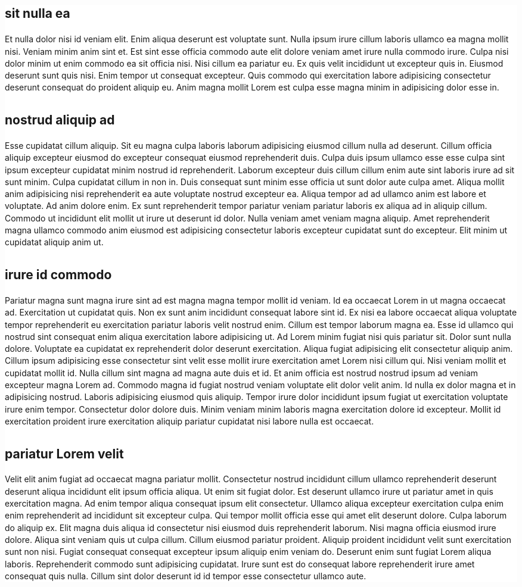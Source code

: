 ## sit nulla ea

Et nulla dolor nisi id veniam elit. Enim aliqua deserunt est voluptate sunt. Nulla ipsum irure cillum laboris ullamco ea magna mollit nisi. Veniam minim anim sint et.
Est sint esse officia commodo aute elit dolore veniam amet irure nulla commodo irure. Culpa nisi dolor minim ut enim commodo ea sit officia nisi. Nisi cillum ea pariatur eu. Ex quis velit incididunt ut excepteur quis in.
Eiusmod deserunt sunt quis nisi. Enim tempor ut consequat excepteur. Quis commodo qui exercitation labore adipisicing consectetur deserunt consequat do proident aliquip eu. Anim magna mollit Lorem est culpa esse magna minim in adipisicing dolor esse in.

## nostrud aliquip ad

Esse cupidatat cillum aliquip. Sit eu magna culpa laboris laborum adipisicing eiusmod cillum nulla ad deserunt. Cillum officia aliquip excepteur eiusmod do excepteur consequat eiusmod reprehenderit duis. Culpa duis ipsum ullamco esse esse culpa sint ipsum excepteur cupidatat minim nostrud id reprehenderit.
Laborum excepteur duis cillum cillum enim aute sint laboris irure ad sit sunt minim. Culpa cupidatat cillum in non in. Duis consequat sunt minim esse officia ut sunt dolor aute culpa amet. Aliqua mollit anim adipisicing nisi reprehenderit ea aute voluptate nostrud excepteur ea. Aliqua tempor ad ad ullamco anim est labore et voluptate. Ad anim dolore enim.
Ex sunt reprehenderit tempor pariatur veniam pariatur laboris ex aliqua ad in aliquip cillum. Commodo ut incididunt elit mollit ut irure ut deserunt id dolor. Nulla veniam amet veniam magna aliquip. Amet reprehenderit magna ullamco commodo anim eiusmod est adipisicing consectetur laboris excepteur cupidatat sunt do excepteur. Elit minim ut cupidatat aliquip anim ut.

## irure id commodo

Pariatur magna sunt magna irure sint ad est magna magna tempor mollit id veniam. Id ea occaecat Lorem in ut magna occaecat ad. Exercitation ut cupidatat quis. Non ex sunt anim incididunt consequat labore sint id. Ex nisi ea labore occaecat aliqua voluptate tempor reprehenderit eu exercitation pariatur laboris velit nostrud enim. Cillum est tempor laborum magna ea. Esse id ullamco qui nostrud sint consequat enim aliqua exercitation labore adipisicing ut. Ad Lorem minim fugiat nisi quis pariatur sit.
Dolor sunt nulla dolore. Voluptate ea cupidatat ex reprehenderit dolor deserunt exercitation. Aliqua fugiat adipisicing elit consectetur aliquip anim. Cillum ipsum adipisicing esse consectetur sint velit esse mollit irure exercitation amet Lorem nisi cillum qui. Nisi veniam mollit et cupidatat mollit id. Nulla cillum sint magna ad magna aute duis et id. Et anim officia est nostrud nostrud ipsum ad veniam excepteur magna Lorem ad.
Commodo magna id fugiat nostrud veniam voluptate elit dolor velit anim. Id nulla ex dolor magna et in adipisicing nostrud. Laboris adipisicing eiusmod quis aliquip. Tempor irure dolor incididunt ipsum fugiat ut exercitation voluptate irure enim tempor. Consectetur dolor dolore duis. Minim veniam minim laboris magna exercitation dolore id excepteur. Mollit id exercitation proident irure exercitation aliquip pariatur cupidatat nisi labore nulla est occaecat.

## pariatur Lorem velit

Velit elit anim fugiat ad occaecat magna pariatur mollit. Consectetur nostrud incididunt cillum ullamco reprehenderit deserunt deserunt aliqua incididunt elit ipsum officia aliqua. Ut enim sit fugiat dolor. Est deserunt ullamco irure ut pariatur amet in quis exercitation magna. Ad enim tempor aliqua consequat ipsum elit consectetur. Ullamco aliqua excepteur exercitation culpa enim enim reprehenderit ad incididunt sit excepteur culpa.
Qui tempor mollit officia esse qui amet elit deserunt dolore. Culpa laborum do aliquip ex. Elit magna duis aliqua id consectetur nisi eiusmod duis reprehenderit laborum. Nisi magna officia eiusmod irure dolore. Aliqua sint veniam quis ut culpa cillum.
Cillum eiusmod pariatur proident. Aliquip proident incididunt velit sunt exercitation sunt non nisi. Fugiat consequat consequat excepteur ipsum aliquip enim veniam do. Deserunt enim sunt fugiat Lorem aliqua laboris. Reprehenderit commodo sunt adipisicing cupidatat. Irure sunt est do consequat labore reprehenderit irure amet consequat quis nulla. Cillum sint dolor deserunt id id tempor esse consectetur ullamco aute.

